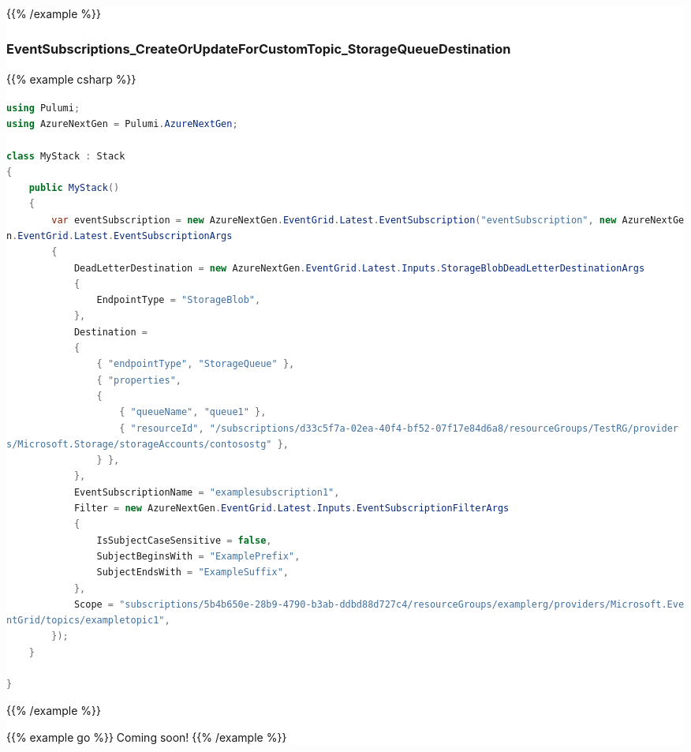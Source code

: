 {{% /example %}}

### EventSubscriptions_CreateOrUpdateForCustomTopic_StorageQueueDestination
{{% example csharp %}}
```csharp
using Pulumi;
using AzureNextGen = Pulumi.AzureNextGen;

class MyStack : Stack
{
    public MyStack()
    {
        var eventSubscription = new AzureNextGen.EventGrid.Latest.EventSubscription("eventSubscription", new AzureNextGen.EventGrid.Latest.EventSubscriptionArgs
        {
            DeadLetterDestination = new AzureNextGen.EventGrid.Latest.Inputs.StorageBlobDeadLetterDestinationArgs
            {
                EndpointType = "StorageBlob",
            },
            Destination = 
            {
                { "endpointType", "StorageQueue" },
                { "properties", 
                {
                    { "queueName", "queue1" },
                    { "resourceId", "/subscriptions/d33c5f7a-02ea-40f4-bf52-07f17e84d6a8/resourceGroups/TestRG/providers/Microsoft.Storage/storageAccounts/contosostg" },
                } },
            },
            EventSubscriptionName = "examplesubscription1",
            Filter = new AzureNextGen.EventGrid.Latest.Inputs.EventSubscriptionFilterArgs
            {
                IsSubjectCaseSensitive = false,
                SubjectBeginsWith = "ExamplePrefix",
                SubjectEndsWith = "ExampleSuffix",
            },
            Scope = "subscriptions/5b4b650e-28b9-4790-b3ab-ddbd88d727c4/resourceGroups/examplerg/providers/Microsoft.EventGrid/topics/exampletopic1",
        });
    }

}

```

{{% /example %}}

{{% example go %}}
Coming soon!
{{% /example %}}
